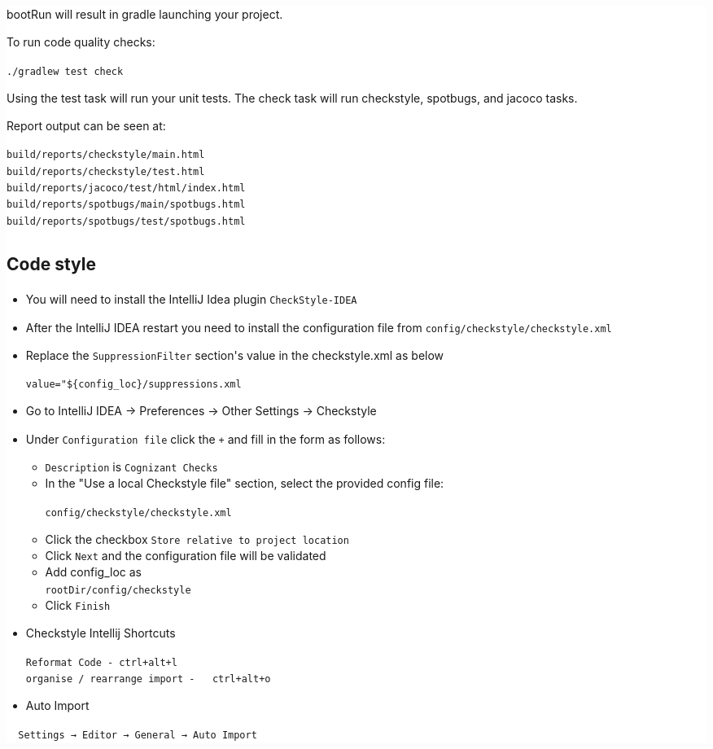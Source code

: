 bootRun will result in gradle launching your project.

To run code quality checks:

```
./gradlew test check
```

Using the test task will run your unit tests. The check task will run checkstyle, spotbugs, and jacoco tasks.

Report output can be seen at:

```
build/reports/checkstyle/main.html
build/reports/checkstyle/test.html
build/reports/jacoco/test/html/index.html
build/reports/spotbugs/main/spotbugs.html
build/reports/spotbugs/test/spotbugs.html
```

## Code style

- You will need to install the IntelliJ Idea plugin `CheckStyle-IDEA`
- After the IntelliJ IDEA restart you need to install the configuration file from `config/checkstyle/checkstyle.xml`
- Replace the `SuppressionFilter` section's value in the checkstyle.xml as below

  ```
  value="${config_loc}/suppressions.xml

  ```

- Go to IntelliJ IDEA -> Preferences -> Other Settings -> Checkstyle
- Under `Configuration file` click the `+` and fill in the form as follows:

  - `Description` is `Cognizant Checks`
  - In the "Use a local Checkstyle file" section, select the provided config file:
    ```
    config/checkstyle/checkstyle.xml
    ```
  - Click the checkbox `Store relative to project location`
  - Click `Next` and the configuration file will be validated
  - Add config_loc as  
    `rootDir/config/checkstyle`
  - Click `Finish`

- Checkstyle Intellij Shortcuts
  ```
  Reformat Code - ctrl+alt+l
  organise / rearrange import -   ctrl+alt+o
  ```
- Auto Import

```
  Settings → Editor → General → Auto Import
```
